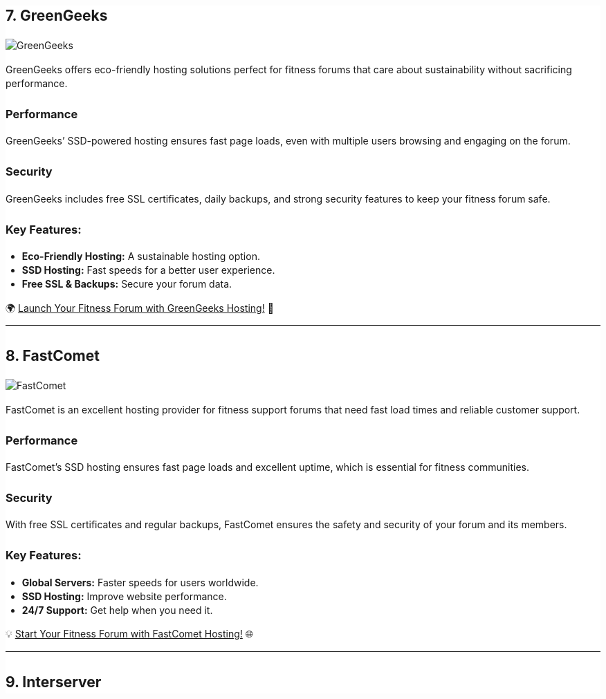 ## 7. GreenGeeks

![GreenGeeks](https://i.imgur.com/eEwuntu.jpg "GreenGeeks Hosting")

GreenGeeks offers eco-friendly hosting solutions perfect for fitness forums that care about sustainability without sacrificing performance.

### Performance
GreenGeeks’ SSD-powered hosting ensures fast page loads, even with multiple users browsing and engaging on the forum.

### Security
GreenGeeks includes free SSL certificates, daily backups, and strong security features to keep your fitness forum safe.

### Key Features:
- **Eco-Friendly Hosting:** A sustainable hosting option.
- **SSD Hosting:** Fast speeds for a better user experience.
- **Free SSL & Backups:** Secure your forum data.

🌍 [Launch Your Fitness Forum with GreenGeeks Hosting!](https://snipitx.com/greengeeks-jy) 🌱

---

## 8. FastComet

![FastComet](https://i.imgur.com/7qgXuWp.png "FastComet Hosting")

FastComet is an excellent hosting provider for fitness support forums that need fast load times and reliable customer support.

### Performance
FastComet’s SSD hosting ensures fast page loads and excellent uptime, which is essential for fitness communities.

### Security
With free SSL certificates and regular backups, FastComet ensures the safety and security of your forum and its members.

### Key Features:
- **Global Servers:** Faster speeds for users worldwide.
- **SSD Hosting:** Improve website performance.
- **24/7 Support:** Get help when you need it.

💡 [Start Your Fitness Forum with FastComet Hosting!](https://snipitx.com/fastcomet-jy) 🌐

---

## 9. Interserver
